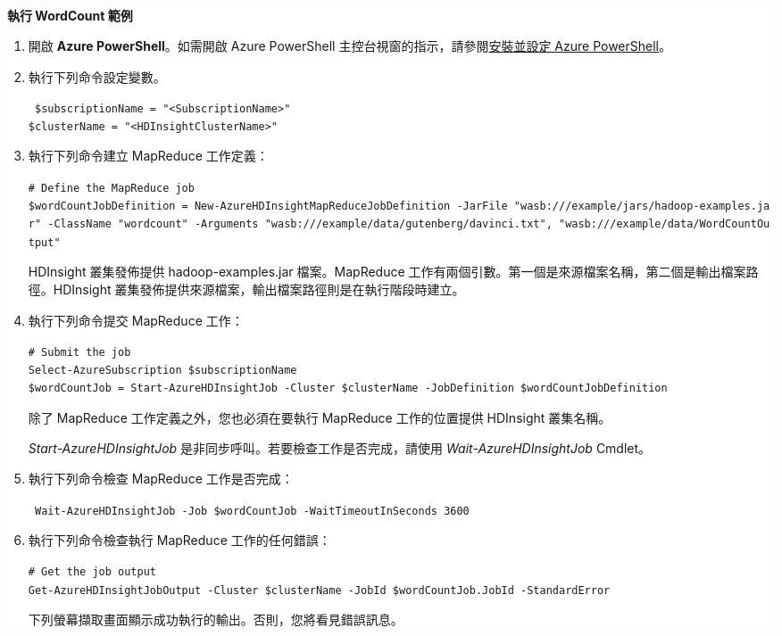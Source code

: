 **執行 WordCount 範例**

1.  開啟 **Azure PowerShell**。如需開啟 Azure PowerShell 主控台視窗的指示，請參閱[安裝並設定 Azure PowerShell](/en-us/documentation/articles/install-configure-powershell/)。

2.  執行下列命令設定變數。
    
         $subscriptionName = "<SubscriptionName>" 
        $clusterName = "<HDInsightClusterName>"        

3.  執行下列命令建立 MapReduce 工作定義：
  
		# Define the MapReduce job
        $wordCountJobDefinition = New-AzureHDInsightMapReduceJobDefinition -JarFile "wasb:///example/jars/hadoop-examples.jar" -ClassName "wordcount" -Arguments "wasb:///example/data/gutenberg/davinci.txt", "wasb:///example/data/WordCountOutput"
    
    HDInsight 叢集發佈提供 hadoop-examples.jar 檔案。MapReduce 工作有兩個引數。第一個是來源檔案名稱，第二個是輸出檔案路徑。HDInsight 叢集發佈提供來源檔案，輸出檔案路徑則是在執行階段時建立。

4.  執行下列命令提交 MapReduce 工作：
  
		# Submit the job
        Select-AzureSubscription $subscriptionName
        $wordCountJob = Start-AzureHDInsightJob -Cluster $clusterName -JobDefinition $wordCountJobDefinition 
    
    除了 MapReduce 工作定義之外，您也必須在要執行 MapReduce 工作的位置提供 HDInsight 叢集名稱。
    
    *Start-AzureHDInsightJob* 是非同步呼叫。若要檢查工作是否完成，請使用 *Wait-AzureHDInsightJob* Cmdlet。

5.  執行下列命令檢查 MapReduce 工作是否完成：
    
         Wait-AzureHDInsightJob -Job $wordCountJob -WaitTimeoutInSeconds 3600 

6.  執行下列命令檢查執行 MapReduce 工作的任何錯誤：

		# Get the job output
        Get-AzureHDInsightJobOutput -Cluster $clusterName -JobId $wordCountJob.JobId -StandardError
    
    下列螢幕擷取畫面顯示成功執行的輸出。否則，您將看見錯誤訊息。
    